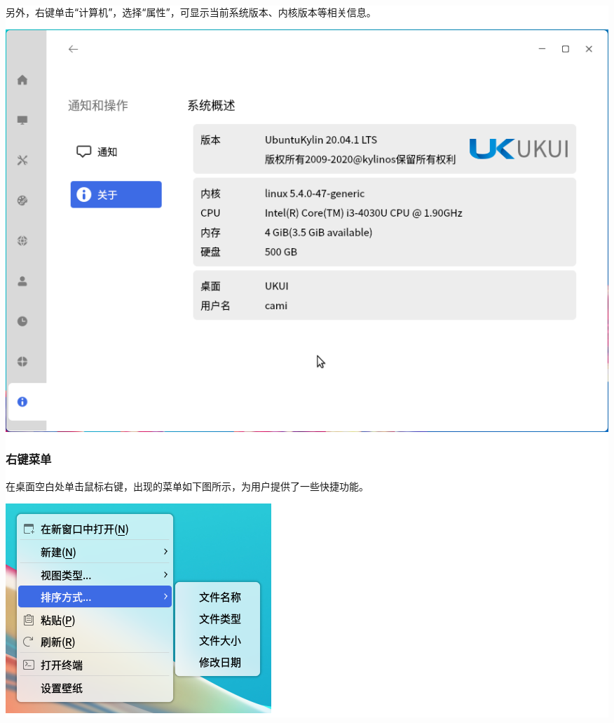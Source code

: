 另外，右键单击“计算机”，选择“属性”，可显示当前系统版本、内核版本等相关信息。

![图 2 “计算机”-“属性”-big](./figures/2.png)

### 右键菜单

在桌面空白处单击鼠标右键，出现的菜单如下图所示，为用户提供了一些快捷功能。

![图 3 右键菜单](./figures/3.png)
